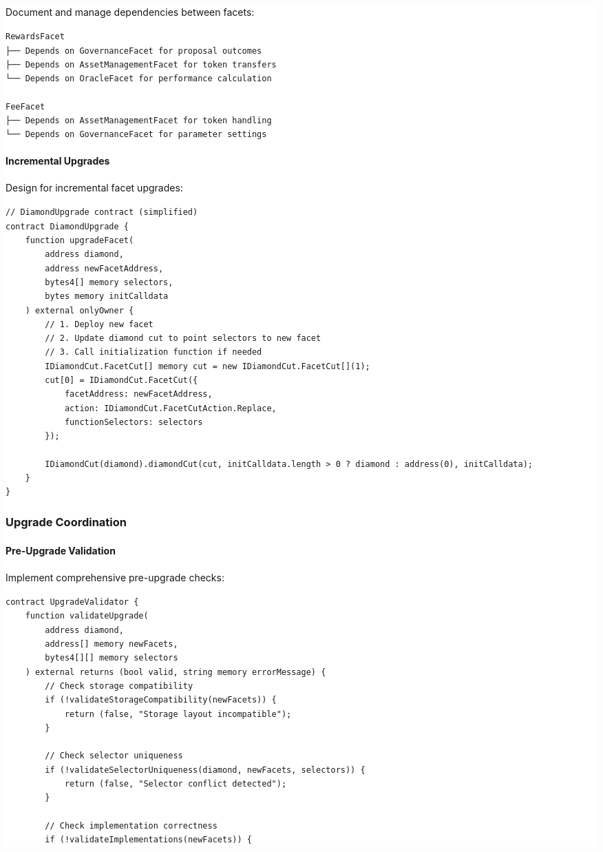 Document and manage dependencies between facets:

```
RewardsFacet
├── Depends on GovernanceFacet for proposal outcomes
├── Depends on AssetManagementFacet for token transfers
└── Depends on OracleFacet for performance calculation

FeeFacet
├── Depends on AssetManagementFacet for token handling
└── Depends on GovernanceFacet for parameter settings
```

#### Incremental Upgrades

Design for incremental facet upgrades:

```solidity
// DiamondUpgrade contract (simplified)
contract DiamondUpgrade {
    function upgradeFacet(
        address diamond,
        address newFacetAddress,
        bytes4[] memory selectors,
        bytes memory initCalldata
    ) external onlyOwner {
        // 1. Deploy new facet
        // 2. Update diamond cut to point selectors to new facet
        // 3. Call initialization function if needed
        IDiamondCut.FacetCut[] memory cut = new IDiamondCut.FacetCut[](1);
        cut[0] = IDiamondCut.FacetCut({
            facetAddress: newFacetAddress,
            action: IDiamondCut.FacetCutAction.Replace,
            functionSelectors: selectors
        });
        
        IDiamondCut(diamond).diamondCut(cut, initCalldata.length > 0 ? diamond : address(0), initCalldata);
    }
}
```

### Upgrade Coordination

#### Pre-Upgrade Validation

Implement comprehensive pre-upgrade checks:

```solidity
contract UpgradeValidator {
    function validateUpgrade(
        address diamond,
        address[] memory newFacets,
        bytes4[][] memory selectors
    ) external returns (bool valid, string memory errorMessage) {
        // Check storage compatibility
        if (!validateStorageCompatibility(newFacets)) {
            return (false, "Storage layout incompatible");
        }
        
        // Check selector uniqueness
        if (!validateSelectorUniqueness(diamond, newFacets, selectors)) {
            return (false, "Selector conflict detected");
        }
        
        // Check implementation correctness
        if (!validateImplementations(newFacets)) {
```